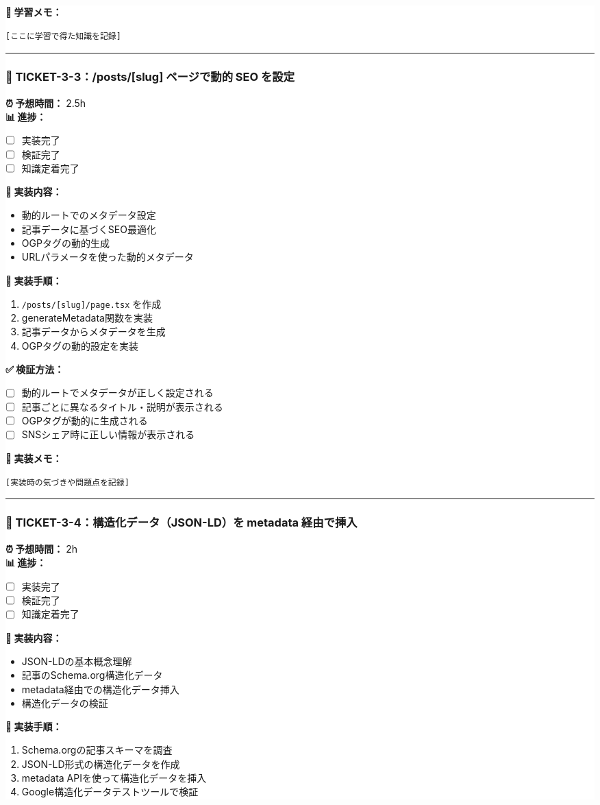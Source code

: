 **💭 学習メモ：**
```
[ここに学習で得た知識を記録]
```

---

### 🔨 TICKET-3-3：/posts/[slug] ページで動的 SEO を設定

**⏰ 予想時間：** 2.5h  
**📊 進捗：** 
- [ ] 実装完了
- [ ] 検証完了  
- [ ] 知識定着完了

**🎯 実装内容：**
- 動的ルートでのメタデータ設定
- 記事データに基づくSEO最適化
- OGPタグの動的生成
- URLパラメータを使った動的メタデータ

**📝 実装手順：**
1. `/posts/[slug]/page.tsx` を作成
2. generateMetadata関数を実装
3. 記事データからメタデータを生成
4. OGPタグの動的設定を実装

**✅ 検証方法：**
- [ ] 動的ルートでメタデータが正しく設定される
- [ ] 記事ごとに異なるタイトル・説明が表示される
- [ ] OGPタグが動的に生成される
- [ ] SNSシェア時に正しい情報が表示される

**💭 実装メモ：**
```
[実装時の気づきや問題点を記録]
```

---

### 🔨 TICKET-3-4：構造化データ（JSON-LD）を metadata 経由で挿入

**⏰ 予想時間：** 2h  
**📊 進捗：** 
- [ ] 実装完了
- [ ] 検証完了  
- [ ] 知識定着完了

**🎯 実装内容：**
- JSON-LDの基本概念理解
- 記事のSchema.org構造化データ
- metadata経由での構造化データ挿入
- 構造化データの検証

**📝 実装手順：**
1. Schema.orgの記事スキーマを調査
2. JSON-LD形式の構造化データを作成
3. metadata APIを使って構造化データを挿入
4. Google構造化データテストツールで検証
